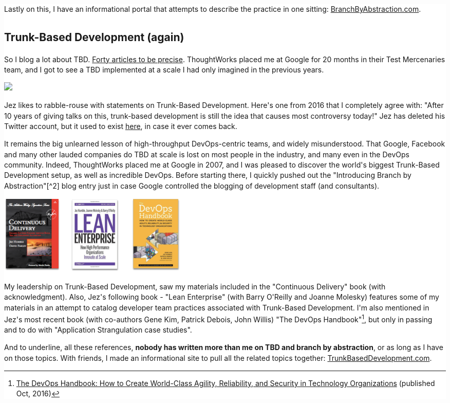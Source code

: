 [^bba]: [Introducing Branch By Abstraction](https://paulhammant.com/blog/branch_by_abstraction.html) (published Apr, 2007)

Lastly on this, I have an informational portal that attempts to describe the practice in one sitting: [BranchByAbstraction.com](https://BranchByAbstraction.com).

## Trunk-Based Development (again)

So I blog a lot about TBD. [Forty articles to be precise](https://paulhammant.com/categories.html#Trunk_Based_Development).
ThoughtWorks placed me at Google for 20 months in their Test Mercenaries team, and I got to see a TBD implemented at a
scale I had only imagined in the previous years.

![](//paulhammant.com/images/basic_tbd.png)

Jez likes to rabble-rouse with statements on Trunk-Based Development. Here's one from 2016 that I completely agree with: "After 10 years of giving talks on this, trunk-based development is still the idea that causes most controversy today!" Jez has deleted his Twitter account, but it used to exist [here](https://twitter.com/jezhumble/status/787866655598575616), in case it ever comes back.

It remains the big unlearned lesson of high-throughput DevOps-centric teams, and widely misunderstood. That Google,
Facebook and many other lauded companies do TBD at scale is lost on most people in the industry, and many even in the
DevOps community. Indeed, ThoughtWorks placed me at Google in 2007, and I was pleased to discover the world's biggest
Trunk-Based Development setup, as well as incredible DevOps. Before starting there, I quickly pushed out the
"Introducing Branch by Abstraction"[^2] blog entry just in case Google controlled the blogging of development staff
(and consultants).

![](/assets/3books.png)

My leadership on Trunk-Based Development, saw my materials included in the "Continuous Delivery" book (with acknowledgment).
Also, Jez's following book - "Lean Enterprise" (with Barry O'Reilly and Joanne Molesky) features some of my materials
in an attempt to catalog developer team practices associated with Trunk-Based Development. I'm also mentioned in Jez's
most recent book (with co-authors Gene Kim, Patrick Debois, John Willis) "The DevOps Handbook"[^dohb], but only in
passing and to do with "Application Strangulation case studies".

And to underline, all these references, **nobody has written more than me on TBD and branch by abstraction**, or as long as
I have on those topics. With friends, I made an informational site to pull all the related topics together:
[TrunkBasedDevelopment.com](https://TrunkBasedDevelopment.com).


[^cd]: [Continuous Delivery: Reliable Software Releases through Build, Test, and Deployment Automation](https://www.amazon.com/Continuous-Delivery-Deployment-Automation-Addison-Wesley/dp/0321601912) (published Aug, 2010)
[^dohb]: [The DevOps Handbook: How to Create World-Class Agility, Reliability, and Security in Technology Organizations](https://www.amazon.com/DevOps-Handbook-World-Class-Reliability-Organizations/dp/1942788002) (published Oct, 2016)
[^ioc]: [Inversion of Control History](https://picocontainer.com/inversion-of-control-history.html)
[^cuc]: [Cucumber.io: The company behind Cucumber & Cucumber Pro](https://cucumber.io/)
[^mfdi]: [Inversion of Control Containers and the Dependency Injection pattern](https://martinfowler.com/articles/injection.html) (Jan, 2004, Martin Fowler's site)
[^drink]: [Drinking your Guice too quickly?](https://www.infoq.com/articles/drinking-your-guice-too-quickly) (Apr, 2008, InfoQ)
[^re]: [Refactoring Experiment - 'least depending and most depended on' components first](https://paulhammant.com/2011/09/01/refactoring-experiment/) (Sep, 2011, my blog)
[^drink2]: [A Singleton Escape Plan](https://paulhammant.com/2013/03/20/singleton-escape-plan/) (Mar, 2013, PDF on my blog)
[^tween]: [Java legacy hairball: refactoring case-study](https://paulhammant.com/2016/07/25/java-legacy-hairball-refactoring-case-study/) (Jul, 2016, my blog)
[^ms1]: [Accelerated Continuous Testing with Test Impact Analysis – Part 1](https://blogs.msdn.microsoft.com/visualstudioalm/2017/03/02/accelerated-continuous-testing-with-test-impact-analysis-part-1/) (Mar, 2017, MSDN)
[^ms2]: [Accelerated Continuous Testing with Test Impact Analysis – Part 2](https://blogs.msdn.microsoft.com/visualstudioalm/2017/05/16/accelerated-continuous-testing-with-test-impact-analysis-part-2/) (May, 2017, MSDN)
[^jtr]: [Reducing Test Times by Only Running Impacted Tests](https://paulhammant.com/2015/01/11/reducing-test-times-by-only-running-impacted-tests/) (Jan, 2015, my blog)
[^ptr]: [Reducing Test Times by Only Running Impacted Tests - Python Edition](https://paulhammant.com/2015/01/18/reducing-test-times-by-only-running-impacted-tests-python-edition/) (Jan, 2015, my blog)
[^cac]: [15 Configuration as Code blog entries](https://paulhammant.com/categories.html#Configuration_as_Code)
[^ngme]: [Angular - HTML based Declarative UI (also one to watch)](https://paulhammant.com/blog/angular-declarative-ui.html) (published Sep, 2009)
[^ng]: [Hello World, &lt;angular/&gt; is here](http://misko.hevery.com/2009/09/28/hello-world-angular-is-here/) (published Sep, 2009)